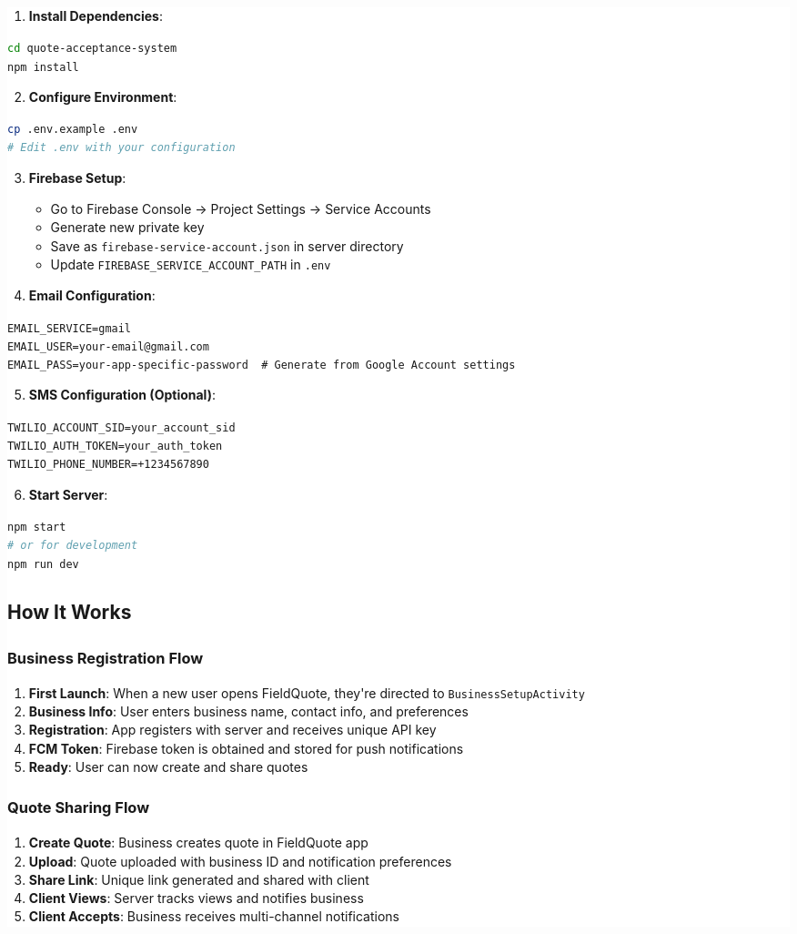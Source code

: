 1. **Install Dependencies**:
```bash
cd quote-acceptance-system
npm install
```

2. **Configure Environment**:
```bash
cp .env.example .env
# Edit .env with your configuration
```

3. **Firebase Setup**:
   - Go to Firebase Console → Project Settings → Service Accounts
   - Generate new private key
   - Save as `firebase-service-account.json` in server directory
   - Update `FIREBASE_SERVICE_ACCOUNT_PATH` in `.env`

4. **Email Configuration**:
```env
EMAIL_SERVICE=gmail
EMAIL_USER=your-email@gmail.com
EMAIL_PASS=your-app-specific-password  # Generate from Google Account settings
```

5. **SMS Configuration (Optional)**:
```env
TWILIO_ACCOUNT_SID=your_account_sid
TWILIO_AUTH_TOKEN=your_auth_token
TWILIO_PHONE_NUMBER=+1234567890
```

6. **Start Server**:
```bash
npm start
# or for development
npm run dev
```

## How It Works

### Business Registration Flow

1. **First Launch**: When a new user opens FieldQuote, they're directed to `BusinessSetupActivity`
2. **Business Info**: User enters business name, contact info, and preferences
3. **Registration**: App registers with server and receives unique API key
4. **FCM Token**: Firebase token is obtained and stored for push notifications
5. **Ready**: User can now create and share quotes

### Quote Sharing Flow

1. **Create Quote**: Business creates quote in FieldQuote app
2. **Upload**: Quote uploaded with business ID and notification preferences
3. **Share Link**: Unique link generated and shared with client
4. **Client Views**: Server tracks views and notifies business
5. **Client Accepts**: Business receives multi-channel notifications
